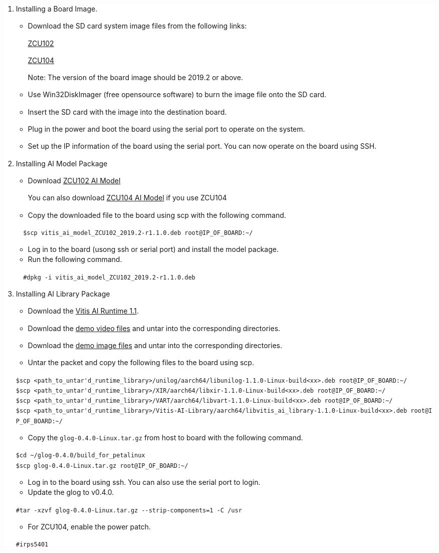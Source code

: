 1. Installing a Board Image.
	* Download the SD card system image files from the following links:  
	
		[ZCU102](https://www.xilinx.com/bin/public/openDownload?filename=xilinx-zcu102-dpu-v2019.2-v2.img.gz)  
	
		[ZCU104](https://www.xilinx.com/bin/public/openDownload?filename=xilinx-zcu104-dpu-v2019.2-v2.img.gz)  
	
      	Note: The version of the board image should be 2019.2 or above.
	* Use Win32DiskImager (free opensource software) to burn the image file onto the SD card.
	* Insert the SD card with the image into the destination board.
	* Plug in the power and boot the board using the serial port to operate on the system.
	* Set up the IP information of the board using the serial port.
	You can now operate on the board using SSH.

2. Installing AI Model Package   
	* Download [ZCU102 AI Model](https://www.xilinx.com/bin/public/openDownload?filename=vitis_ai_model_ZCU102_2019.2-r1.1.0.deb)  
	
		You can also download [ZCU104 AI Model](https://www.xilinx.com/bin/public/openDownload?filename=vitis_ai_model_ZCU104_2019.2-r1.1.0.deb) if you use ZCU104 
	
	* Copy the downloaded file to the board using scp with the following command.
	```
	  $scp vitis_ai_model_ZCU102_2019.2-r1.1.0.deb root@IP_OF_BOARD:~/
	```
	* Log in to the board (usong ssh or serial port) and install the model package.
	* Run the following command.
	```
	  #dpkg -i vitis_ai_model_ZCU102_2019.2-r1.1.0.deb
	```

3. Installing AI Library Package
	* Download the [Vitis AI Runtime 1.1](https://www.xilinx.com/bin/public/openDownload?filename=vitis-ai-runtime-1.1.2.tar.gz).  

	* Download the [demo video files](https://www.xilinx.com/bin/public/openDownload?filename=vitis_ai_library_r1.1_video.tar.gz) and untar into the corresponding directories.  
	
	* Download the [demo image files](https://www.xilinx.com/bin/public/openDownload?filename=vitis_ai_library_r1.1_images.tar.gz)  and untar into the corresponding directories.  
	
	* Untar the packet and copy the following files to the board using scp.
	```
	$scp <path_to_untar'd_runtime_library>/unilog/aarch64/libunilog-1.1.0-Linux-build<xx>.deb root@IP_OF_BOARD:~/
	$scp <path_to_untar'd_runtime_library>/XIR/aarch64/libxir-1.1.0-Linux-build<xx>.deb root@IP_OF_BOARD:~/
	$scp <path_to_untar'd_runtime_library>/VART/aarch64/libvart-1.1.0-Linux-build<xx>.deb root@IP_OF_BOARD:~/
	$scp <path_to_untar'd_runtime_library>/Vitis-AI-Library/aarch64/libvitis_ai_library-1.1.0-Linux-build<xx>.deb root@IP_OF_BOARD:~/
	```
	* Copy the `glog-0.4.0-Linux.tar.gz` from host to board with the following command. 
	```
	$cd ~/glog-0.4.0/build_for_petalinux
	$scp glog-0.4.0-Linux.tar.gz root@IP_OF_BOARD:~/
	```
	* Log in to the board using ssh. You can also use the serial port to login.
	* Update the glog to v0.4.0.
	```
	#tar -xzvf glog-0.4.0-Linux.tar.gz --strip-components=1 -C /usr
	```
	* For ZCU104, enable the power patch.
	```
	#irps5401
	```